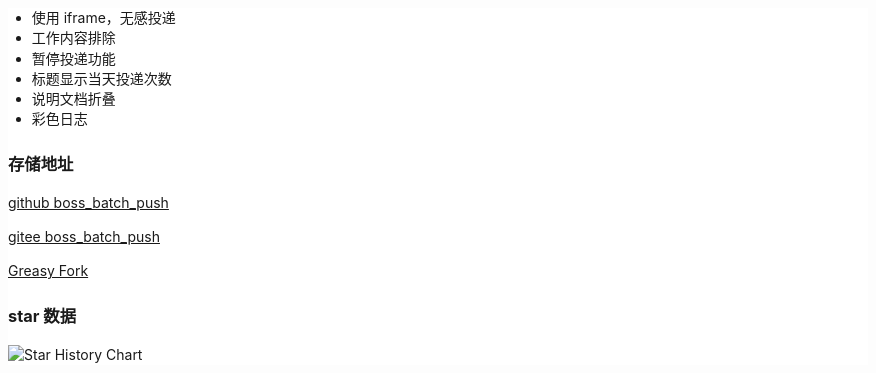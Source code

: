 - 使用 iframe，无感投递
- 工作内容排除
- 暂停投递功能
- 标题显示当天投递次数
- 说明文档折叠
- 彩色日志

### 存储地址

[github boss_batch_push](https://github.com/yangfeng20/boss_batch_push)
<br>

[gitee boss_batch_push](https://gitee.com/yangfeng20/boss_batch_push)
<br>

[Greasy Fork](https://greasyfork.org/zh-CN/scripts/468125-boss-batch-push-boss%E7%9B%B4%E8%81%98%E6%89%B9%E9%87%8F%E6%8A%95%E7%AE%80%E5%8E%86)



### star 数据

<picture>
  <source media="(prefers-color-scheme: dark)" srcset="https://api.star-history.com/svg?repos=yangfeng20/boss_batch_push&type=Date&theme=dark" />
  <source media="(prefers-color-scheme: light)" srcset="https://api.star-history.com/svg?repos=yangfeng20/boss_batch_push&type=Date" />
  <img alt="Star History Chart" src="https://api.star-history.com/svg?repos=yangfeng20/boss_batch_push&type=Date" />
</picture>
